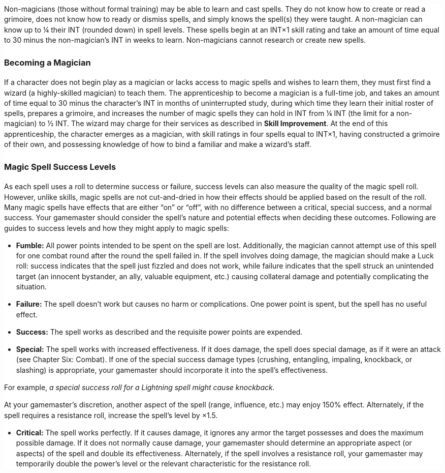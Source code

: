 Non-magicians (those without formal training) may be able to learn and cast spells. They do not know how to create or read a grimoire, does not know how to ready or dismiss spells, and simply knows the spell(s) they were taught. A non-magician can know up to ¼ their INT (rounded down) in spell levels. These spells begin at an INT×1 skill rating and take an amount of time equal to 30 minus the non-magician’s INT in weeks to learn. Non-magicians cannot research or create new spells.

### Becoming a Magician

If a character does not begin play as a magician or lacks access to magic spells and wishes to learn them, they must first find a wizard (a highly-skilled magician) to teach them. The apprenticeship to become a magician is a full-time job, and takes an amount of time equal to 30 minus the character’s INT in months of uninterrupted study, during which time they learn their initial roster of spells, prepares a grimoire, and increases the number of magic spells they can hold in INT from ¼ INT (the limit for a non-magician) to ½ INT. The wizard may charge for their services as described in **Skill Improvement**. At the end of this apprenticeship, the character emerges as a magician, with skill ratings in four spells equal to INT×1, having constructed a grimoire of their own, and possessing knowledge of how to bind a familiar and make a wizard’s staff.

### Magic Spell Success Levels

As each spell uses a roll to determine success or failure, success levels can also measure the quality of the magic spell roll. However, unlike skills, magic spells are not cut-and-dried in how their effects should be applied based on the result of the roll. Many magic spells have effects that are either “on” or “off”, with no difference between a critical, special success, and a normal success. Your gamemaster should consider the spell’s nature and potential effects when deciding these outcomes. Following are guides to success levels and how they might apply to magic spells:

* **Fumble:** All power points intended to be spent on the spell are lost. Additionally, the magician cannot attempt use of this spell for one combat round after the round the spell failed in. If the spell involves doing damage, the magician should make a Luck roll: success indicates that the spell just fizzled and does not work, while failure indicates that the spell struck an unintended target (an innocent bystander, an ally, valuable equipment, etc.) causing collateral damage and potentially complicating the situation.

* **Failure:** The spell doesn’t work but causes no harm or complications. One power point is spent, but the spell has no useful effect.

* **Success:** The spell works as described and the requisite power points are expended.

* **Special:** The spell works with increased effectiveness. If it does damage, the spell does special damage, as if it were an attack (see Chapter Six: Combat). If one of the special success damage types (crushing, entangling, impaling, knockback, or slashing) is appropriate, your gamemaster should incorporate it into the spell’s effectiveness.

For example, *a special success roll for a Lightning spell might cause knockback.*

At your gamemaster’s discretion, another aspect of the spell (range, influence, etc.) may enjoy 150% effect. Alternately, if the spell requires a resistance roll, increase the spell’s level by ×1.5.

* **Critical:** The spell works perfectly. If it causes damage, it ignores any armor the target possesses and does the maximum possible damage. If it does not normally cause damage, your gamemaster should determine an appropriate aspect (or aspects) of the spell and double its effectiveness. Alternately, if the spell involves a resistance roll, your gamemaster may temporarily double the power’s level or the relevant characteristic for the resistance roll.
